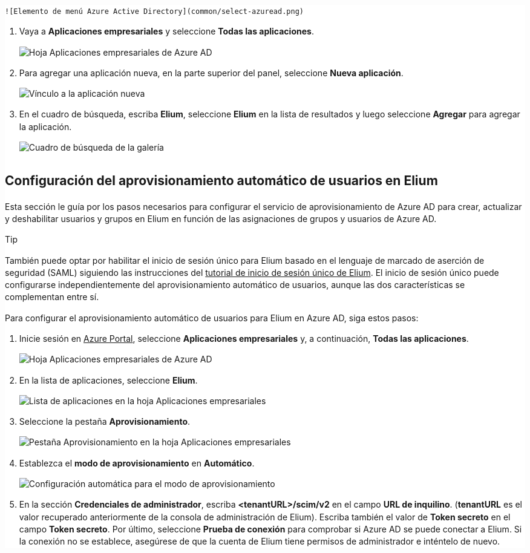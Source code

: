     ![Elemento de menú Azure Active Directory](common/select-azuread.png)

1. Vaya a **Aplicaciones empresariales** y seleccione **Todas las aplicaciones**.

     ![Hoja Aplicaciones empresariales de Azure AD](common/enterprise-applications.png)

1. Para agregar una aplicación nueva, en la parte superior del panel, seleccione **Nueva aplicación**.

    ![Vínculo a la aplicación nueva](common/add-new-app.png)

1. En el cuadro de búsqueda, escriba **Elium**, seleccione **Elium** en la lista de resultados y luego seleccione **Agregar** para agregar la aplicación.

    ![Cuadro de búsqueda de la galería](common/search-new-app.png)

## <a name="configure-automatic-user-provisioning-to-elium"></a>Configuración del aprovisionamiento automático de usuarios en Elium

Esta sección le guía por los pasos necesarios para configurar el servicio de aprovisionamiento de Azure AD para crear, actualizar y deshabilitar usuarios y grupos en Elium en función de las asignaciones de grupos y usuarios de Azure AD.

> [!TIP]
> También puede optar por habilitar el inicio de sesión único para Elium basado en el lenguaje de marcado de aserción de seguridad (SAML) siguiendo las instrucciones del [tutorial de inicio de sesión único de Elium](Elium-tutorial.md). El inicio de sesión único puede configurarse independientemente del aprovisionamiento automático de usuarios, aunque las dos características se complementan entre sí.

Para configurar el aprovisionamiento automático de usuarios para Elium en Azure AD, siga estos pasos:

1. Inicie sesión en [Azure Portal](https://portal.azure.com), seleccione **Aplicaciones empresariales** y, a continuación, **Todas las aplicaciones**.

    ![Hoja Aplicaciones empresariales de Azure AD](common/enterprise-applications.png)

1. En la lista de aplicaciones, seleccione **Elium**.

    ![Lista de aplicaciones en la hoja Aplicaciones empresariales](common/all-applications.png)

1. Seleccione la pestaña **Aprovisionamiento**.

    ![Pestaña Aprovisionamiento en la hoja Aplicaciones empresariales](common/provisioning.png)

1. Establezca el **modo de aprovisionamiento** en **Automático**.

    ![Configuración automática para el modo de aprovisionamiento](common/provisioning-automatic.png)

1. En la sección **Credenciales de administrador**, escriba **\<tenantURL\>/scim/v2** en el campo **URL de inquilino**. (**tenantURL** es el valor recuperado anteriormente de la consola de administración de Elium). Escriba también el valor de **Token secreto** en el campo **Token secreto**. Por último, seleccione **Prueba de conexión** para comprobar si Azure AD se puede conectar a Elium. Si la conexión no se establece, asegúrese de que la cuenta de Elium tiene permisos de administrador e inténtelo de nuevo.
